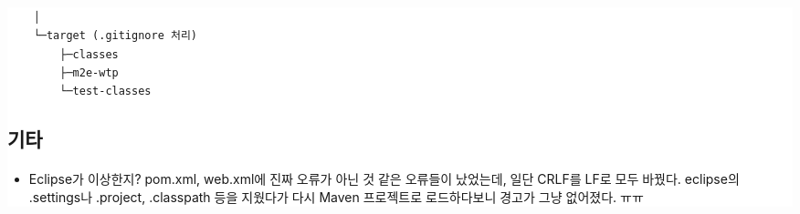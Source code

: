 ```
    │
    └─target (.gitignore 처리)
        ├─classes
        ├─m2e-wtp
        └─test-classes
```





## 기타

* Eclipse가 이상한지? pom.xml, web.xml에 진짜 오류가 아닌 것 같은 오류들이 났었는데, 일단 CRLF를 LF로 모두 바꿨다. eclipse의 .settings나 .project, .classpath 등을 지웠다가 다시 Maven 프로젝트로 로드하다보니 경고가 그냥 없어졌다. ㅠㅠ
